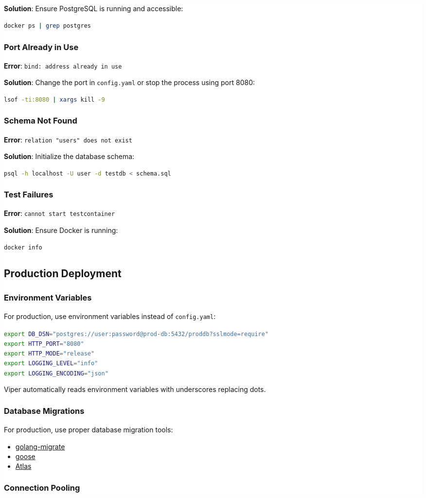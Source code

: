 **Solution**: Ensure PostgreSQL is running and accessible:
```bash
docker ps | grep postgres
```

### Port Already in Use

**Error**: `bind: address already in use`

**Solution**: Change the port in `config.yaml` or stop the process using port 8080:
```bash
lsof -ti:8080 | xargs kill -9
```

### Schema Not Found

**Error**: `relation "users" does not exist`

**Solution**: Initialize the database schema:
```bash
psql -h localhost -U user -d testdb < schema.sql
```

### Test Failures

**Error**: `cannot start testcontainer`

**Solution**: Ensure Docker is running:
```bash
docker info
```

## Production Deployment

### Environment Variables

For production, use environment variables instead of `config.yaml`:

```bash
export DB_DSN="postgres://user:password@prod-db:5432/proddb?sslmode=require"
export HTTP_PORT="8080"
export HTTP_MODE="release"
export LOGGING_LEVEL="info"
export LOGGING_ENCODING="json"
```

Viper automatically reads environment variables with underscores replacing dots.

### Database Migrations

For production, use proper database migration tools:
- [golang-migrate](https://github.com/golang-migrate/migrate)
- [goose](https://github.com/pressly/goose)
- [Atlas](https://atlasgo.io/)

### Connection Pooling
